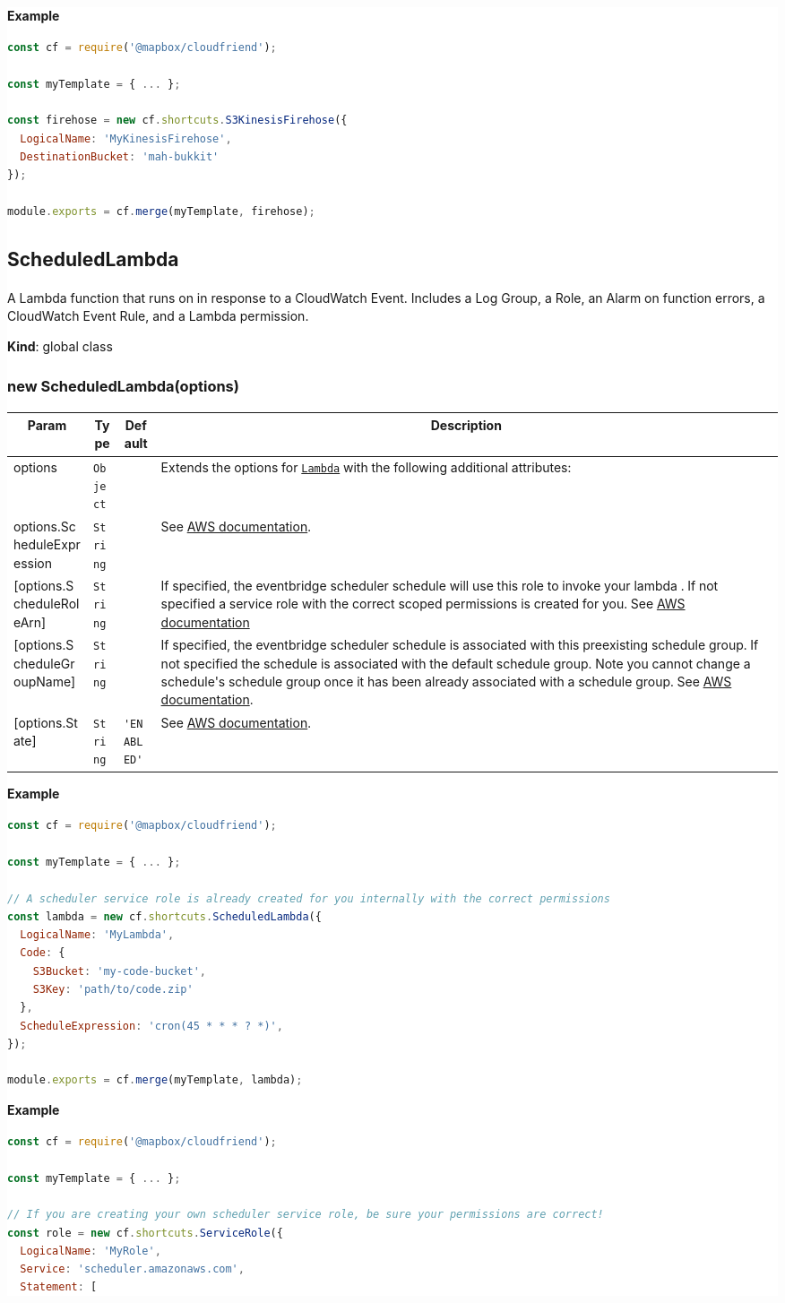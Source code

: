 **Example**  
```js
const cf = require('@mapbox/cloudfriend');

const myTemplate = { ... };

const firehose = new cf.shortcuts.S3KinesisFirehose({
  LogicalName: 'MyKinesisFirehose',
  DestinationBucket: 'mah-bukkit'
});

module.exports = cf.merge(myTemplate, firehose);
```
<a name="ScheduledLambda"></a>

## ScheduledLambda
A Lambda function that runs on in response to a CloudWatch Event. Includes
a Log Group, a Role, an Alarm on function errors, a CloudWatch Event Rule, and
a Lambda permission.

**Kind**: global class  
<a name="new_ScheduledLambda_new"></a>

### new ScheduledLambda(options)

| Param | Type | Default | Description |
| --- | --- | --- | --- |
| options | <code>Object</code> |  | Extends the options for [`Lambda`](#lambda) with the following additional attributes: |
| options.ScheduleExpression | <code>String</code> |  | See [AWS documentation](https://docs.aws.amazon.com/AWSCloudFormation/latest/UserGuide/aws-resource-events-rule.html#cfn-events-rule-scheduleexpression). |
| [options.ScheduleRoleArn] | <code>String</code> |  | If specified, the eventbridge scheduler schedule will use this role to invoke your lambda . If not specified a service role with the correct scoped permissions is created for you. See [AWS documentation](https://docs.aws.amazon.com/AWSCloudFormation/latest/UserGuide/aws-properties-scheduler-schedule-target.html#cfn-scheduler-schedule-target-rolearn) |
| [options.ScheduleGroupName] | <code>String</code> |  | If specified, the eventbridge scheduler schedule is associated with this preexisting schedule group. If not specified the schedule is associated with the default schedule group. Note you cannot change a schedule's schedule group once it has been already associated with a schedule group. See [AWS documentation](https://docs.aws.amazon.com/AWSCloudFormation/latest/UserGuide/aws-resource-scheduler-schedule.html#cfn-scheduler-schedule-groupname). |
| [options.State] | <code>String</code> | <code>&#x27;ENABLED&#x27;</code> | See [AWS documentation](https://docs.aws.amazon.com/AWSCloudFormation/latest/UserGuide/aws-resource-events-rule.html#cfn-events-rule-state). |

**Example**  
```js
const cf = require('@mapbox/cloudfriend');

const myTemplate = { ... };

// A scheduler service role is already created for you internally with the correct permissions
const lambda = new cf.shortcuts.ScheduledLambda({
  LogicalName: 'MyLambda',
  Code: {
    S3Bucket: 'my-code-bucket',
    S3Key: 'path/to/code.zip'
  },
  ScheduleExpression: 'cron(45 * * * ? *)',
});

module.exports = cf.merge(myTemplate, lambda);
```
**Example**  
```js
const cf = require('@mapbox/cloudfriend');

const myTemplate = { ... };

// If you are creating your own scheduler service role, be sure your permissions are correct!
const role = new cf.shortcuts.ServiceRole({
  LogicalName: 'MyRole',
  Service: 'scheduler.amazonaws.com',
  Statement: [
```
